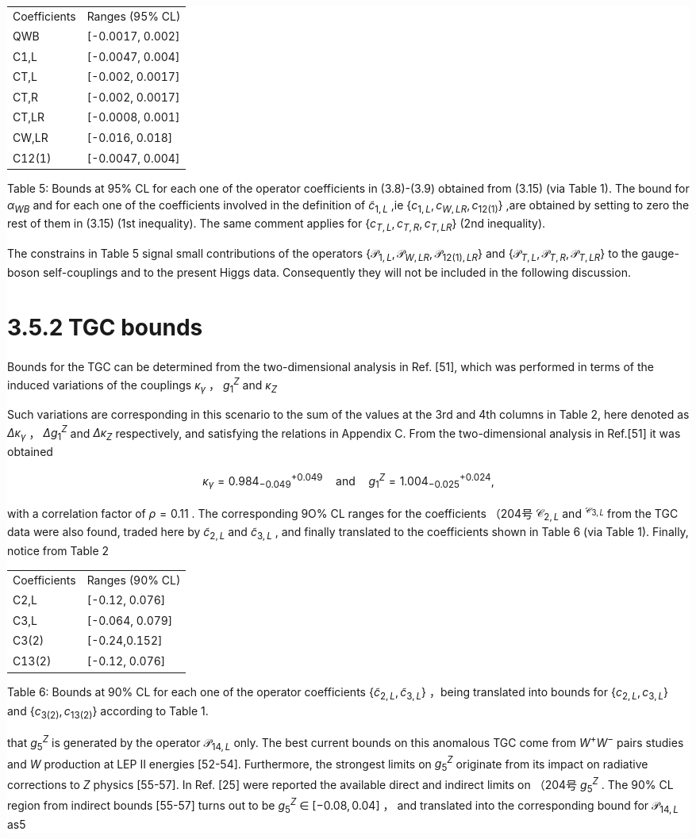 <html><body><table><tr><td>Coefficients</td><td>Ranges (95% CL)</td></tr><tr><td>QWB</td><td>[-0.0017, 0.002]</td></tr><tr><td>C1,L</td><td>[-0.0047, 0.004]</td></tr><tr><td>CT,L</td><td>[-0.002, 0.0017]</td></tr><tr><td>CT,R</td><td>[-0.002, 0.0017]</td></tr><tr><td>CT,LR</td><td>[-0.0008, 0.001]</td></tr><tr><td>CW,LR</td><td>[-0.016, 0.018]</td></tr><tr><td>C12(1)</td><td>[-0.0047, 0.004]</td></tr></table></body></html>

Table 5: Bounds at $9 5 \%$ CL for each one of the operator coefficients in (3.8)-(3.9) obtained from (3.15) (via Table 1). The bound for $\alpha _ { W B }$ and for each one of the coefficients involved in the definition of $\tilde { c } _ { 1 , L }$ ,ie $\{ c _ { 1 , L } , c _ { W , L R } , c _ { 1 2 ( 1 ) } \}$ ,are obtained by setting to zero the rest of them in (3.15) (1st inequality). The same comment applies for $\{ c _ { T , L } , c _ { T , R } , c _ { T , L R } \}$ (2nd inequality).

The constrains in Table 5 signal small contributions of the operators $\{ \mathcal { P } _ { 1 , L } , \mathcal { P } _ { W , L R } , \mathcal { P } _ { 1 2 ( 1 ) , L R } \}$ and $\{ \mathcal { P } _ { T , L } , \mathcal { P } _ { T , R } , \mathcal { P } _ { T , L R } \}$ to the gauge-boson self-couplings and to the present Higgs data. Consequently they will not be included in the following discussion.

# 3.5.2 TGC bounds

Bounds for the TGC can be determined from the two-dimensional analysis in Ref. [51], which was performed in terms of the induced variations of the couplings $\kappa _ { \gamma }$ ， $g _ { 1 } ^ { Z }$ and $\kappa _ { Z }$

Such variations are corresponding in this scenario to the sum of the values at the 3rd and 4th columns in Table 2, here denoted as $\Delta \kappa _ { \gamma }$ ， $\Delta g _ { 1 } ^ { Z }$ and $\Delta \kappa _ { Z }$ respectively, and satisfying the relations in Appendix C. From the two-dimensional analysis in Ref.[51] it was obtained

$$
\kappa _ { \gamma } = 0 . 9 8 4 _ { - 0 . 0 4 9 } ^ { + 0 . 0 4 9 } \quad \mathrm { a n d } \quad g _ { 1 } ^ { Z } = 1 . 0 0 4 _ { - 0 . 0 2 5 } ^ { + 0 . 0 2 4 } ,
$$

with a correlation factor of $\rho = 0 . 1 1$ . The corresponding 9O% CL ranges for the coefficients （204号 $\mathcal { C } _ { 2 , L }$ and $^ { \mathcal { C } _ { 3 , L } }$ from the TGC data were also found, traded here by $\tilde { c } _ { 2 , L }$ and $\tilde { c } _ { 3 , L }$ , and finally translated to the coefficients shown in Table 6 (via Table 1). Finally, notice from Table 2

<html><body><table><tr><td>Coefficients</td><td>Ranges (90% CL)</td></tr><tr><td>C2,L</td><td>[-0.12, 0.076]</td></tr><tr><td>C3,L</td><td>[-0.064, 0.079]</td></tr><tr><td>C3(2)</td><td>[-0.24,0.152]</td></tr><tr><td>C13(2)</td><td>[-0.12, 0.076]</td></tr></table></body></html>

Table 6: Bounds at $90 \%$ CL for each one of the operator coefficients $\{ \tilde { c } _ { 2 , L } , \tilde { c } _ { 3 , L } \}$ ，being translated into bounds for $\left\{ { { c } _ { 2 , L } } , { { c } _ { 3 , L } } \right\}$ and $\left\{ c _ { 3 ( 2 ) } , c _ { 1 3 ( 2 ) } \right\}$ according to Table 1.

that $g _ { 5 } ^ { Z }$ is generated by the operator $\mathcal { P } _ { 1 4 , L }$ only. The best current bounds on this anomalous TGC come from $W ^ { + } W ^ { - }$ pairs studies and $W$ production at LEP II energies [52-54]. Furthermore, the strongest limits on $g _ { 5 } ^ { Z }$ originate from its impact on radiative corrections to $Z$ physics [55-57]. In Ref. [25] were reported the available direct and indirect limits on （204号 $g _ { 5 } ^ { Z }$ . The $9 0 \%$ CL region from indirect bounds [55-57] turns out to be $g _ { 5 } ^ { Z } ~ \in ~ [ - 0 . 0 8 , 0 . 0 4 ]$ ， and translated into the corresponding bound for $\mathcal { P } _ { 1 4 , L }$ as5
